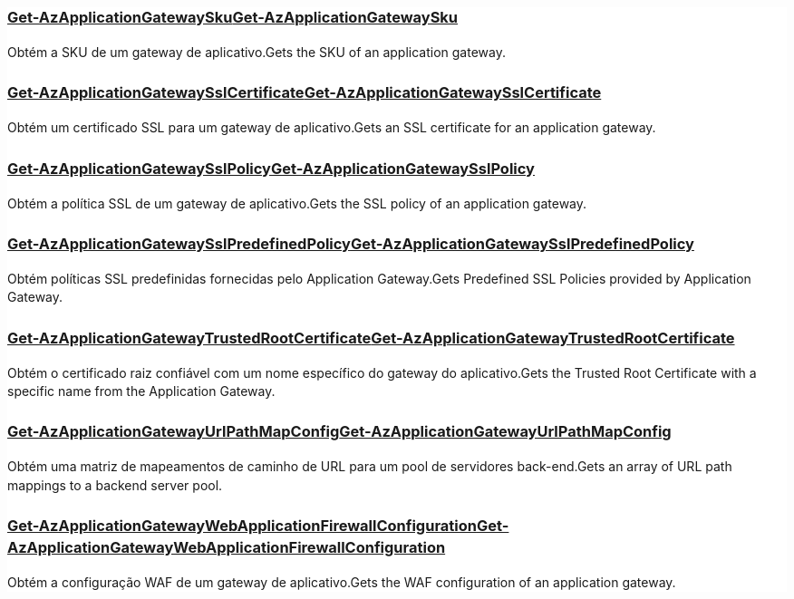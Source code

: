 ### [<span data-ttu-id="4b04b-242">Get-AzApplicationGatewaySku</span><span class="sxs-lookup"><span data-stu-id="4b04b-242">Get-AzApplicationGatewaySku</span></span>](Get-AzApplicationGatewaySku.md)
<span data-ttu-id="4b04b-243">Obtém a SKU de um gateway de aplicativo.</span><span class="sxs-lookup"><span data-stu-id="4b04b-243">Gets the SKU of an application gateway.</span></span>

### [<span data-ttu-id="4b04b-244">Get-AzApplicationGatewaySslCertificate</span><span class="sxs-lookup"><span data-stu-id="4b04b-244">Get-AzApplicationGatewaySslCertificate</span></span>](Get-AzApplicationGatewaySslCertificate.md)
<span data-ttu-id="4b04b-245">Obtém um certificado SSL para um gateway de aplicativo.</span><span class="sxs-lookup"><span data-stu-id="4b04b-245">Gets an SSL certificate for an application gateway.</span></span>

### [<span data-ttu-id="4b04b-246">Get-AzApplicationGatewaySslPolicy</span><span class="sxs-lookup"><span data-stu-id="4b04b-246">Get-AzApplicationGatewaySslPolicy</span></span>](Get-AzApplicationGatewaySslPolicy.md)
<span data-ttu-id="4b04b-247">Obtém a política SSL de um gateway de aplicativo.</span><span class="sxs-lookup"><span data-stu-id="4b04b-247">Gets the SSL policy of an application gateway.</span></span>

### [<span data-ttu-id="4b04b-248">Get-AzApplicationGatewaySslPredefinedPolicy</span><span class="sxs-lookup"><span data-stu-id="4b04b-248">Get-AzApplicationGatewaySslPredefinedPolicy</span></span>](Get-AzApplicationGatewaySslPredefinedPolicy.md)
<span data-ttu-id="4b04b-249">Obtém políticas SSL predefinidas fornecidas pelo Application Gateway.</span><span class="sxs-lookup"><span data-stu-id="4b04b-249">Gets Predefined SSL Policies provided by Application Gateway.</span></span>

### [<span data-ttu-id="4b04b-250">Get-AzApplicationGatewayTrustedRootCertificate</span><span class="sxs-lookup"><span data-stu-id="4b04b-250">Get-AzApplicationGatewayTrustedRootCertificate</span></span>](Get-AzApplicationGatewayTrustedRootCertificate.md)
<span data-ttu-id="4b04b-251">Obtém o certificado raiz confiável com um nome específico do gateway do aplicativo.</span><span class="sxs-lookup"><span data-stu-id="4b04b-251">Gets the Trusted Root Certificate with a specific name from the Application Gateway.</span></span>

### [<span data-ttu-id="4b04b-252">Get-AzApplicationGatewayUrlPathMapConfig</span><span class="sxs-lookup"><span data-stu-id="4b04b-252">Get-AzApplicationGatewayUrlPathMapConfig</span></span>](Get-AzApplicationGatewayUrlPathMapConfig.md)
<span data-ttu-id="4b04b-253">Obtém uma matriz de mapeamentos de caminho de URL para um pool de servidores back-end.</span><span class="sxs-lookup"><span data-stu-id="4b04b-253">Gets an array of URL path mappings to a backend server pool.</span></span>

### [<span data-ttu-id="4b04b-254">Get-AzApplicationGatewayWebApplicationFirewallConfiguration</span><span class="sxs-lookup"><span data-stu-id="4b04b-254">Get-AzApplicationGatewayWebApplicationFirewallConfiguration</span></span>](Get-AzApplicationGatewayWebApplicationFirewallConfiguration.md)
<span data-ttu-id="4b04b-255">Obtém a configuração WAF de um gateway de aplicativo.</span><span class="sxs-lookup"><span data-stu-id="4b04b-255">Gets the WAF configuration of an application gateway.</span></span>

